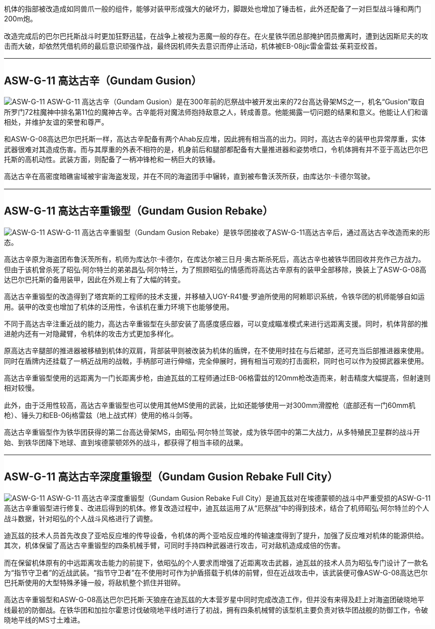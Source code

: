 机体的指部被改造成如同兽爪一般的组件，能够对装甲形成强大的破坏力，脚跟处也增加了锤击桩，此外还配备了一对巨型战斗锤和两门200m炮。

改造完成后的巴尔巴托斯战斗时更加狂野迅猛，在战争上被视为恶魔一般的存在。在火星铁华团总部掩护团员撤离时，遭到达因斯尼夫的攻击而大破，却依然凭借机师的最后意识顽强作战，最终因机师失去意识而停止活动，机体被EB-08jjc雷金雷兹·茱莉亚绞首。


----------
## ASW-G-11 高达古辛（Gundam Gusion）
![ASW-G-11][5]
ASW-G-11 高达古辛（Gundam Gusion）是在300年前的厄祭战中被开发出来的72台高达骨架MS之一，机名“Gusion”取自所罗门72柱魔神中排名第11位的魔神古辛。古辛能将对魔法师抱持敌意之人，转成善意。他能揭露一切问题的结果和意义。他能让人们和谐相处，并维护友谊的荣誉和尊严。

和ASW-G-08高达巴尔巴托斯一样，高达古辛配备有两个Ahab反应堆，因此拥有相当高的出力。同时，高达古辛的装甲也异常厚重，实体武器很难对其造成伤害。而与其厚重的外表不相符的是，机身前后和腿部都配备有大量推进器和姿势喷口，令机体拥有并不亚于高达巴尔巴托斯的高机动性。武装方面，则配备了一柄冲锋枪和一柄巨大的铁锤。

高达古辛在高密度暗礁宙域被宇宙海盗发现，并在不同的海盗团手中辗转，直到被布鲁沃茨所获，由库达尔·卡德尔驾驶。


----------
## ASW-G-11 高达古辛重锻型（Gundam Gusion Rebake）
![ASW-G-11][6]
ASW-G-11 高达古辛重锻型（Gundam Gusion Rebake）是铁华团接收了ASW-G-11高达古辛后，通过高达古辛改造而来的形态。

高达古辛原为海盗团布鲁沃茨所有，机师为库达尔·卡德尔，在库达尔被三日月·奥古斯杀死后，高达古辛也被铁华团回收并充作己方战力。但由于该机曾杀死了昭弘·阿尔特兰的弟弟昌弘·阿尔特兰，为了照顾昭弘的情感而将高达古辛原有的装甲全部移除，换装上了ASW-G-08高达巴尔巴托斯的备用装甲，因此在外观上有了大幅的转变。

高达古辛重锻型的改造得到了塔宾斯的工程师的技术支援，并移植入UGY-R41曼·罗迪所使用的阿赖耶识系统，令铁华团的机师能够自如运用。装甲的改变也增加了机体的泛用性，令该机在重力环境下也能够使用。

不同于高达古辛注重近战的能力，高达古辛重锻型在头部安装了高感度感应器，可以变成瞄准模式来进行远距离支援。同时，机体背部的推进舱内还有一对隐藏臂，令机体的攻击方式更加多样化。

原高达古辛腿部的推进器被移植到机体的双肩，背部装甲则被改装为机体的盾牌，在不使用时挂在与后裙部，还可充当后部推进器来使用。同时在盾牌内还挂载了一柄近战用的战戟，手柄部可进行伸缩，完全伸展时，拥有相当可观的打击面积，同时也可以作为投掷武器来使用。

高达古辛重锻型使用的远距离为一门长距离步枪，由迪瓦兹的工程师通过EB-06格雷兹的120mm枪改造而来，射击精度大幅提高，但射速则相对较慢。

此外，由于泛用性较高，高达古辛重锻型也可以使用其他MS使用的武装，比如还能够使用一对300mm滑膛枪（底部还有一门60mm机枪）、锤头刀和EB-06j格雷兹（地上战式样）使用的格斗剑等。

高达古辛重锻型作为铁华团获得的第二台高达骨架MS，由昭弘·阿尔特兰驾驶，成为铁华团中的第二大战力，从多特殖民卫星群的战斗开始、到铁华团降下地球、直到埃德蒙顿郊外的战斗，都获得了相当丰硕的战果。


----------
## ASW-G-11 高达古辛深度重锻型（Gundam Gusion Rebake Full City）
![ASW-G-11][7]
ASW-G-11 高达古辛深度重锻型（Gundam Gusion Rebake Full City）是迪瓦兹对在埃德蒙顿的战斗中严重受损的ASW-G-11高达古辛重锻型进行修复、改进后得到的机体。修复改造过程中，迪瓦兹运用了从“厄祭战”中的得到技术，结合了机师昭弘·阿尔特兰的个人战斗数据，针对昭弘的个人战斗风格进行了调整。

迪瓦兹的技术人员首先改良了亚哈反应堆的传导设备，令机体的两个亚哈反应堆的传输速度得到了提升，加强了反应堆对机体的能源供给。其次，机体保留了高达古辛重锻型的四条机械手臂，可同时手持四种武器进行攻击，可对敌机造成成倍的伤害。

而在保留机体原有的中远距离攻击能力的前提下，依昭弘的个人要求而增强了近距离攻击武器，迪瓦兹的技术人员为昭弘专门设计了一款名为“指节守卫者”的近战武装。“指节守卫者”在不使用时可作为护盾搭载于机体的前臂，但在近战攻击中，该武装便可像ASW-G-08高达巴尔巴托斯使用的大型特殊矛锤一般，将敌机整个抓住并钳碎。

高达古辛重锻型和ASW-G-08高达巴尔巴托斯·天狼座在迪瓦兹的大本营岁星中同时完成改造工作，但并没有来得及赶上对海盗团破晓地平线最初的防御战。在铁华团和加拉尔霍恩讨伐破晓地平线时进行了初战，拥有四条机械臂的该型机主要负责对铁华团战舰的防御工作，令破晓地平线的MS寸土难进。


  [1]: http://p6.qhimg.com/dr/250__/t013956587c10d9a86b.jpg
  [2]: http://p2.qhimg.com/dr/250__/t01f9dc06f9d2d18d88.jpg
  [3]: http://p5.qhimg.com/dr/250__/t01873ee3f2ac15474f.jpg
  [4]: http://p7.qhimg.com/dr/250__/t01ad06a7c4658bf109.jpg
  [5]: http://p7.qhimg.com/dr/250__/t011543a8498dd24395.jpg
  [6]: http://p7.qhimg.com/dr/250__/t01489f415cc07e6561.jpg
  [7]: http://p4.qhimg.com/dr/250__/t01f04cae5fe5c02288.jpg
  [8]: http://p2.qhimg.com/dr/250__/t01aa9bd610317211a8.jpg
  [9]: http://p8.qhimg.com/dr/250__/t01da8eb3bb38596bfc.jpg
  [10]: http://p3.qhimg.com/dr/250__/t01348a21c6ff264dce.jpg
  [11]: http://p1.qhimg.com/dr/250__/t014474e911b8a82ac7.jpg
  [12]: http://p3.qhimg.com/dr/250__/t014bd2a399b14bab89.jpg
  [13]: http://p8.qhimg.com/dr/250__/t0196f0786e412694fa.jpg
  [14]: http://p3.qhimg.com/dr/250__/t011cc69bf3969e9a07.jpg
  [15]: http://p3.qhimg.com/dr/250__/t01863a07e3852065be.jpg
  [16]: http://p1.qhimg.com/dr/250__/t01fd43be993b93bf33.jpg
  [17]: http://p7.qhimg.com/dr/250__/t011a8fd64755a615c3.jpg
  [18]: http://p7.qhimg.com/dr/250__/t01d18f2a9df132ae3d.jpg
  [19]: http://p3.qhimg.com/dr/250__/t01f618b13eb4fc6506.jpg
  [20]: http://p9.qhimg.com/dr/250__/t0111d676f2ac22cff6.jpg
  [21]: http://p9.qhimg.com/dr/250__/t01e2916949bbbdac57.jpg
  [22]: http://p1.qhimg.com/dr/250__/t014f8a37a4080315c4.jpg
  [23]: http://p8.qhimg.com/dr/250__/t01c321d9549bf6e1f0.jpg
  [24]: http://p7.qhimg.com/dr/250__/t018da31452820a1a44.jpg
  [25]: http://p3.qhimg.com/dr/250__/t011b32d5f06a3e79c2.jpg
  [26]: http://p3.qhimg.com/dr/250__/t01503c807654aa0c36.jpg
  [27]: http://p2.qhimg.com/dr/250__/t0144deb6a48e9b7c2e.jpg
  [28]: http://p3.qhimg.com/dr/250__/t01974f7413ddb57c44.jpg
  [29]: http://p8.qhimg.com/dr/250__/t019bee448065093976.jpg
  [30]: http://p2.qhimg.com/dr/250__/t011f247c3a47f8eff6.jpg
  [31]: http://p2.qhimg.com/dr/250__/t01729652d9dd28b7c5.jpg
  [32]: http://p2.qhimg.com/dr/250__/t01a5405f5fcb03034b.jpg
  [33]: http://p1.qhimg.com/dr/250__/t012a601df1d6551e00.jpg
  [34]: http://p7.qhimg.com/dr/250__/t017cc7af7e9873192e.jpg
  [35]: http://p6.qhimg.com/dr/250__/t017e09c66984eb5afa.jpg
  [36]: http://p9.qhimg.com/dr/250__/t019eabea99eba1b88b.jpg
  [37]: http://p1.qhimg.com/dr/250__/t018b29c3b8316e68b5.jpg
  [38]: http://p8.qhimg.com/dr/250__/t01bacd334ae88bdd6e.jpg
  [39]: http://p8.qhimg.com/dr/250__/t01aa586701dd55ac0d.jpg
  [40]: http://p0.qhimg.com/dr/250__/t0199436052d2a1af4d.jpg
  [41]: http://p5.qhimg.com/dr/250__/t01070d289cc9977a0b.jpg
  [42]: http://p8.qhimg.com/dr/250__/t01e12a2788cb7ddd54.jpg
  [43]: http://p1.qhimg.com/dr/250__/t01bf01185b8d26d953.jpg
  [44]: http://p1.qhimg.com/dr/250__/t016ee0c945315d3287.jpg
  [45]: http://p4.qhimg.com/dr/250__/t01f4e76570368cea4b.jpg
  [46]: http://p5.qhimg.com/dr/250__/t01e87598aee83ff94c.jpg
  [47]: http://p1.qhimg.com/dr/250__/t0175d0f0986a972194.jpg
  [48]: http://p8.qhimg.com/dr/250__/t018e09ec27667b1440.jpg
  [49]: http://p3.qhimg.com/dr/250__/t01e71cdecf59319761.jpg
  [50]: http://p5.qhimg.com/dr/250__/t01e7e857eb2524b873.jpg
  [51]: http://p2.qhimg.com/dr/250__/t017310b9f04149edd6.jpg